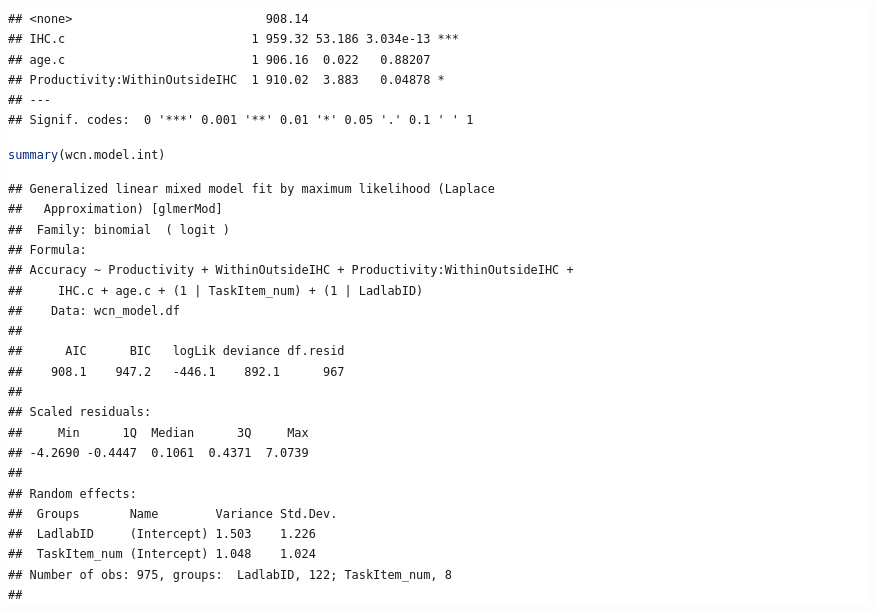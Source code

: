     ## <none>                           908.14                     
    ## IHC.c                          1 959.32 53.186 3.034e-13 ***
    ## age.c                          1 906.16  0.022   0.88207    
    ## Productivity:WithinOutsideIHC  1 910.02  3.883   0.04878 *  
    ## ---
    ## Signif. codes:  0 '***' 0.001 '**' 0.01 '*' 0.05 '.' 0.1 ' ' 1

``` r
summary(wcn.model.int)
```

    ## Generalized linear mixed model fit by maximum likelihood (Laplace
    ##   Approximation) [glmerMod]
    ##  Family: binomial  ( logit )
    ## Formula: 
    ## Accuracy ~ Productivity + WithinOutsideIHC + Productivity:WithinOutsideIHC +  
    ##     IHC.c + age.c + (1 | TaskItem_num) + (1 | LadlabID)
    ##    Data: wcn_model.df
    ## 
    ##      AIC      BIC   logLik deviance df.resid 
    ##    908.1    947.2   -446.1    892.1      967 
    ## 
    ## Scaled residuals: 
    ##     Min      1Q  Median      3Q     Max 
    ## -4.2690 -0.4447  0.1061  0.4371  7.0739 
    ## 
    ## Random effects:
    ##  Groups       Name        Variance Std.Dev.
    ##  LadlabID     (Intercept) 1.503    1.226   
    ##  TaskItem_num (Intercept) 1.048    1.024   
    ## Number of obs: 975, groups:  LadlabID, 122; TaskItem_num, 8
    ## 
